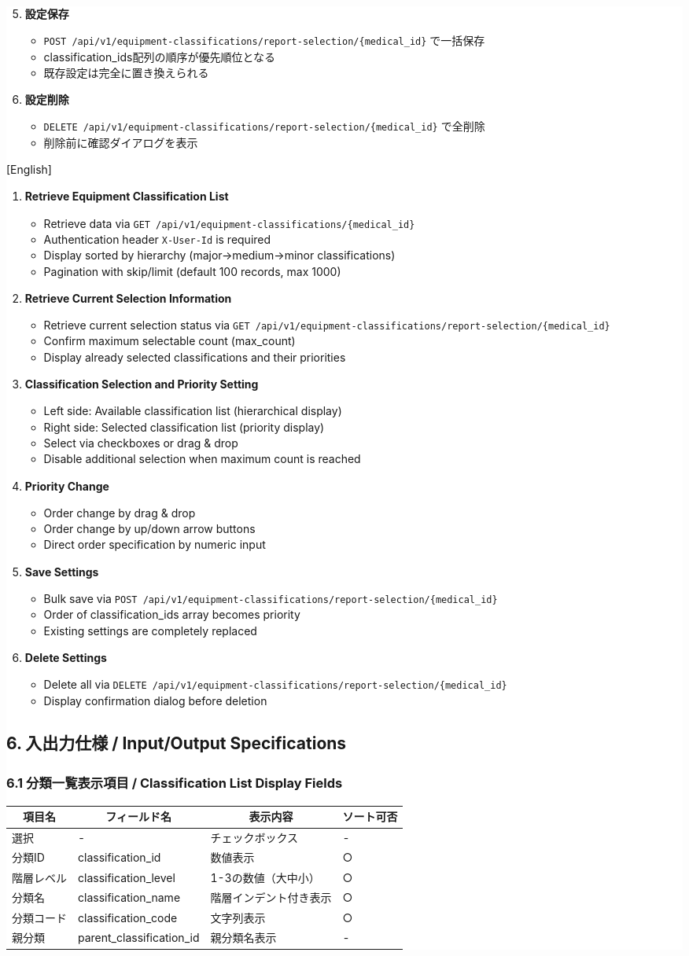 5. **設定保存**
   - `POST /api/v1/equipment-classifications/report-selection/{medical_id}` で一括保存
   - classification_ids配列の順序が優先順位となる
   - 既存設定は完全に置き換えられる

6. **設定削除**
   - `DELETE /api/v1/equipment-classifications/report-selection/{medical_id}` で全削除
   - 削除前に確認ダイアログを表示

[English]

1. **Retrieve Equipment Classification List**
   - Retrieve data via `GET /api/v1/equipment-classifications/{medical_id}`
   - Authentication header `X-User-Id` is required
   - Display sorted by hierarchy (major→medium→minor classifications)
   - Pagination with skip/limit (default 100 records, max 1000)

2. **Retrieve Current Selection Information**
   - Retrieve current selection status via `GET /api/v1/equipment-classifications/report-selection/{medical_id}`
   - Confirm maximum selectable count (max_count)
   - Display already selected classifications and their priorities

3. **Classification Selection and Priority Setting**
   - Left side: Available classification list (hierarchical display)
   - Right side: Selected classification list (priority display)
   - Select via checkboxes or drag & drop
   - Disable additional selection when maximum count is reached

4. **Priority Change**
   - Order change by drag & drop
   - Order change by up/down arrow buttons
   - Direct order specification by numeric input

5. **Save Settings**
   - Bulk save via `POST /api/v1/equipment-classifications/report-selection/{medical_id}`
   - Order of classification_ids array becomes priority
   - Existing settings are completely replaced

6. **Delete Settings**
   - Delete all via `DELETE /api/v1/equipment-classifications/report-selection/{medical_id}`
   - Display confirmation dialog before deletion

## 6. 入出力仕様 / Input/Output Specifications

### 6.1 分類一覧表示項目 / Classification List Display Fields

| 項目名 | フィールド名 | 表示内容 | ソート可否 |
|--------|--------------|----------|------------|
| 選択 | - | チェックボックス | - |
| 分類ID | classification_id | 数値表示 | ○ |
| 階層レベル | classification_level | 1-3の数値（大中小） | ○ |
| 分類名 | classification_name | 階層インデント付き表示 | ○ |
| 分類コード | classification_code | 文字列表示 | ○ |
| 親分類 | parent_classification_id | 親分類名表示 | - |
